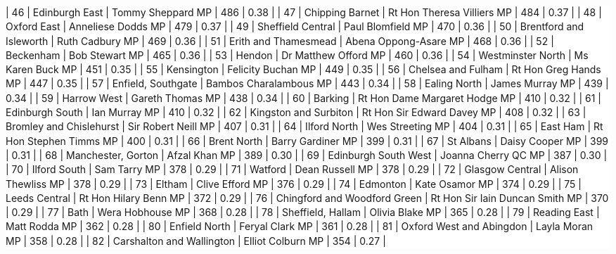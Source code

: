 | 46 | Edinburgh East | Tommy Sheppard MP | 486 | 0.38 |
| 47 | Chipping Barnet | Rt Hon Theresa Villiers MP | 484 | 0.37 |
| 48 | Oxford East | Anneliese Dodds MP | 479 | 0.37 |
| 49 | Sheffield Central | Paul Blomfield MP | 470 | 0.36 |
| 50 | Brentford and Isleworth | Ruth Cadbury MP | 469 | 0.36 |
| 51 | Erith and Thamesmead | Abena Oppong-Asare MP | 468 | 0.36 |
| 52 | Beckenham | Bob Stewart MP | 465 | 0.36 |
| 53 | Hendon | Dr Matthew Offord MP | 460 | 0.36 |
| 54 | Westminster North | Ms Karen Buck MP | 451 | 0.35 |
| 55 | Kensington | Felicity Buchan MP | 449 | 0.35 |
| 56 | Chelsea and Fulham | Rt Hon Greg Hands MP | 447 | 0.35 |
| 57 | Enfield, Southgate | Bambos Charalambous MP | 443 | 0.34 |
| 58 | Ealing North | James Murray MP | 439 | 0.34 |
| 59 | Harrow West | Gareth Thomas MP | 438 | 0.34 |
| 60 | Barking | Rt Hon Dame Margaret Hodge MP | 410 | 0.32 |
| 61 | Edinburgh South | Ian Murray MP | 410 | 0.32 |
| 62 | Kingston and Surbiton | Rt Hon Sir Edward Davey MP | 408 | 0.32 |
| 63 | Bromley and Chislehurst | Sir Robert Neill MP | 407 | 0.31 |
| 64 | Ilford North | Wes Streeting MP | 404 | 0.31 |
| 65 | East Ham | Rt Hon Stephen Timms MP | 400 | 0.31 |
| 66 | Brent North | Barry Gardiner MP | 399 | 0.31 |
| 67 | St Albans | Daisy Cooper MP | 399 | 0.31 |
| 68 | Manchester, Gorton | Afzal Khan MP | 389 | 0.30 |
| 69 | Edinburgh South West | Joanna Cherry QC MP | 387 | 0.30 |
| 70 | Ilford South | Sam Tarry MP | 378 | 0.29 |
| 71 | Watford | Dean Russell MP | 378 | 0.29 |
| 72 | Glasgow Central | Alison Thewliss MP | 378 | 0.29 |
| 73 | Eltham | Clive Efford MP | 376 | 0.29 |
| 74 | Edmonton | Kate Osamor MP | 374 | 0.29 |
| 75 | Leeds Central | Rt Hon Hilary Benn MP | 372 | 0.29 |
| 76 | Chingford and Woodford Green | Rt Hon Sir Iain Duncan Smith MP | 370 | 0.29 |
| 77 | Bath | Wera Hobhouse MP | 368 | 0.28 |
| 78 | Sheffield, Hallam | Olivia Blake MP | 365 | 0.28 |
| 79 | Reading East | Matt Rodda MP | 362 | 0.28 |
| 80 | Enfield North | Feryal Clark MP | 361 | 0.28 |
| 81 | Oxford West and Abingdon | Layla Moran MP | 358 | 0.28 |
| 82 | Carshalton and Wallington | Elliot Colburn MP | 354 | 0.27 |